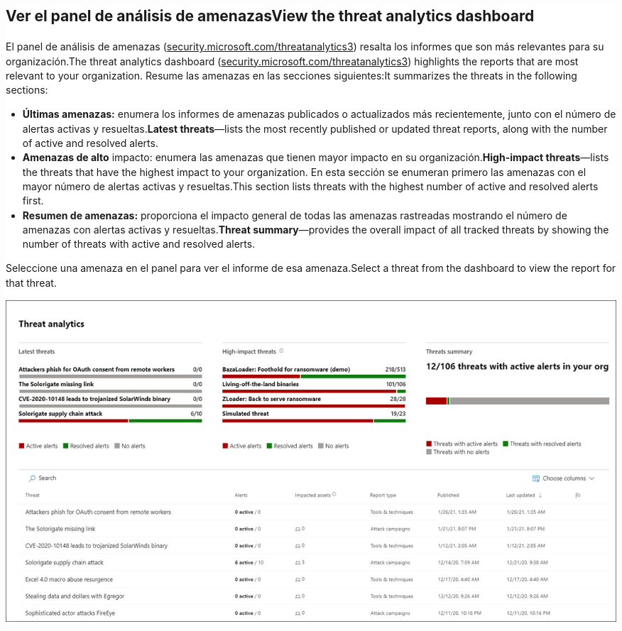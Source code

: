 ## <a name="view-the-threat-analytics-dashboard"></a><span data-ttu-id="a82c8-128">Ver el panel de análisis de amenazas</span><span class="sxs-lookup"><span data-stu-id="a82c8-128">View the threat analytics dashboard</span></span>

<span data-ttu-id="a82c8-129">El panel de análisis de amenazas ([security.microsoft.com/threatanalytics3](https://security.microsoft.com/threatanalytics3)) resalta los informes que son más relevantes para su organización.</span><span class="sxs-lookup"><span data-stu-id="a82c8-129">The threat analytics dashboard ([security.microsoft.com/threatanalytics3](https://security.microsoft.com/threatanalytics3)) highlights the reports that are most relevant to your organization.</span></span> <span data-ttu-id="a82c8-130">Resume las amenazas en las secciones siguientes:</span><span class="sxs-lookup"><span data-stu-id="a82c8-130">It summarizes the threats in the following sections:</span></span>

- <span data-ttu-id="a82c8-131">**Últimas amenazas:** enumera los informes de amenazas publicados o actualizados más recientemente, junto con el número de alertas activas y resueltas.</span><span class="sxs-lookup"><span data-stu-id="a82c8-131">**Latest threats**—lists the most recently published or updated threat reports, along with the number of active and resolved alerts.</span></span>
- <span data-ttu-id="a82c8-132">**Amenazas de alto** impacto: enumera las amenazas que tienen mayor impacto en su organización.</span><span class="sxs-lookup"><span data-stu-id="a82c8-132">**High-impact threats**—lists the threats that have the highest impact to your organization.</span></span> <span data-ttu-id="a82c8-133">En esta sección se enumeran primero las amenazas con el mayor número de alertas activas y resueltas.</span><span class="sxs-lookup"><span data-stu-id="a82c8-133">This section lists threats with the highest number of active and resolved alerts first.</span></span>
- <span data-ttu-id="a82c8-134">**Resumen de amenazas:** proporciona el impacto general de todas las amenazas rastreadas mostrando el número de amenazas con alertas activas y resueltas.</span><span class="sxs-lookup"><span data-stu-id="a82c8-134">**Threat summary**—provides the overall impact of all tracked threats by showing the number of threats with active and resolved alerts.</span></span>

<span data-ttu-id="a82c8-135">Seleccione una amenaza en el panel para ver el informe de esa amenaza.</span><span class="sxs-lookup"><span data-stu-id="a82c8-135">Select a threat from the dashboard to view the report for that threat.</span></span>

![Captura de pantalla del panel de análisis de amenazas](../../media/threat-analytics/ta_dashboard_mtp.png)
